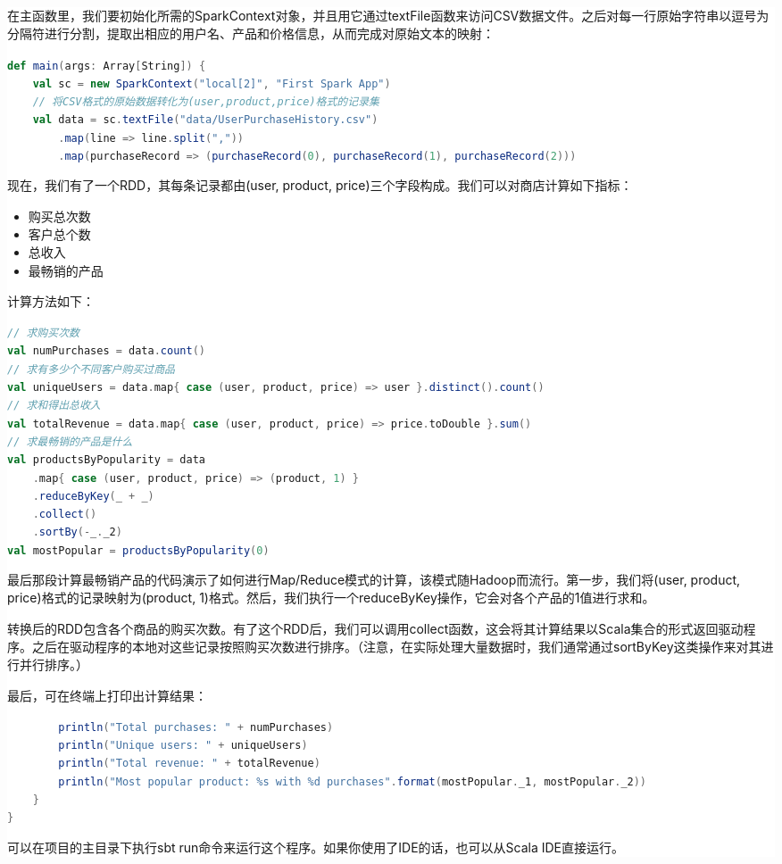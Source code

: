 在主函数里，我们要初始化所需的SparkContext对象，并且用它通过textFile函数来访问CSV数据文件。之后对每一行原始字符串以逗号为分隔符进行分割，提取出相应的用户名、产品和价格信息，从而完成对原始文本的映射：

~~~scala
def main(args: Array[String]) { 
    val sc = new SparkContext("local[2]", "First Spark App") 
    // 将CSV格式的原始数据转化为(user,product,price)格式的记录集
    val data = sc.textFile("data/UserPurchaseHistory.csv") 
    	.map(line => line.split(",")) 
    	.map(purchaseRecord => (purchaseRecord(0), purchaseRecord(1), purchaseRecord(2)))
~~~

现在，我们有了一个RDD，其每条记录都由(user, product, price)三个字段构成。我们可以对商店计算如下指标：

- 购买总次数
- 客户总个数
- 总收入
- 最畅销的产品

计算方法如下：

~~~scala
// 求购买次数
val numPurchases = data.count() 
// 求有多少个不同客户购买过商品
val uniqueUsers = data.map{ case (user, product, price) => user }.distinct().count() 
// 求和得出总收入
val totalRevenue = data.map{ case (user, product, price) => price.toDouble }.sum() 
// 求最畅销的产品是什么
val productsByPopularity = data 
    .map{ case (user, product, price) => (product, 1) } 
    .reduceByKey(_ + _) 
    .collect() 
    .sortBy(-_._2) 
val mostPopular = productsByPopularity(0)
~~~

最后那段计算最畅销产品的代码演示了如何进行Map/Reduce模式的计算，该模式随Hadoop而流行。第一步，我们将(user, product, price)格式的记录映射为(product, 1)格式。然后，我们执行一个reduceByKey操作，它会对各个产品的1值进行求和。

转换后的RDD包含各个商品的购买次数。有了这个RDD后，我们可以调用collect函数，这会将其计算结果以Scala集合的形式返回驱动程序。之后在驱动程序的本地对这些记录按照购买次数进行排序。（注意，在实际处理大量数据时，我们通常通过sortByKey这类操作来对其进行并行排序。）

最后，可在终端上打印出计算结果：

~~~scala
        println("Total purchases: " + numPurchases) 
        println("Unique users: " + uniqueUsers) 
        println("Total revenue: " + totalRevenue) 
        println("Most popular product: %s with %d purchases".format(mostPopular._1, mostPopular._2)) 
	} 
}
~~~

可以在项目的主目录下执行sbt run命令来运行这个程序。如果你使用了IDE的话，也可以从Scala IDE直接运行。
